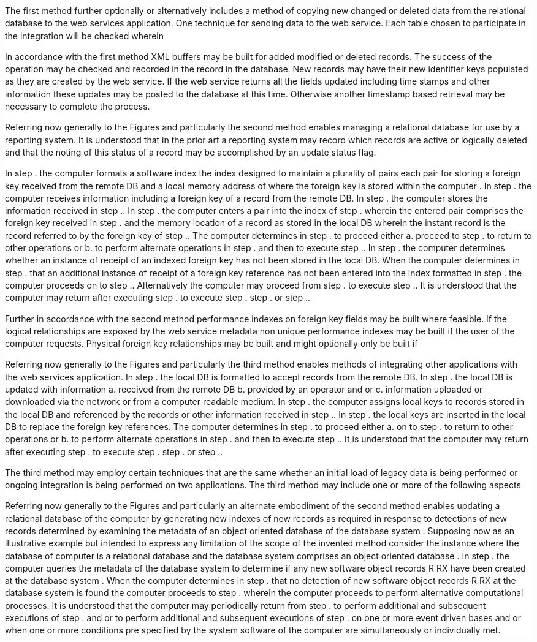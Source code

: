 The first method further optionally or alternatively includes a method of copying new changed or deleted data from the relational database to the web services application. One technique for sending data to the web service. Each table chosen to participate in the integration will be checked wherein 

In accordance with the first method XML buffers may be built for added modified or deleted records. The success of the operation may be checked and recorded in the record in the database. New records may have their new identifier keys populated as they are created by the web service. If the web service returns all the fields updated including time stamps and other information these updates may be posted to the database at this time. Otherwise another timestamp based retrieval may be necessary to complete the process.

Referring now generally to the Figures and particularly the second method enables managing a relational database for use by a reporting system. It is understood that in the prior art a reporting system may record which records are active or logically deleted and that the noting of this status of a record may be accomplished by an update status flag.

In step . the computer formats a software index the index designed to maintain a plurality of pairs each pair for storing a foreign key received from the remote DB and a local memory address of where the foreign key is stored within the computer . In step . the computer receives information including a foreign key of a record from the remote DB. In step . the computer stores the information received in step .. In step . the computer enters a pair into the index of step . wherein the entered pair comprises the foreign key received in step . and the memory location of a record as stored in the local DB wherein the instant record is the record referred to by the foreign key of step .. The computer determines in step . to proceed either a. proceed to step . to return to other operations or b. to perform alternate operations in step . and then to execute step .. In step . the computer determines whether an instance of receipt of an indexed foreign key has not been stored in the local DB. When the computer determines in step . that an additional instance of receipt of a foreign key reference has not been entered into the index formatted in step . the computer proceeds on to step .. Alternatively the computer may proceed from step . to execute step .. It is understood that the computer may return after executing step . to execute step . step . or step ..

Further in accordance with the second method performance indexes on foreign key fields may be built where feasible. If the logical relationships are exposed by the web service metadata non unique performance indexes may be built if the user of the computer requests. Physical foreign key relationships may be built and might optionally only be built if 

Referring now generally to the Figures and particularly the third method enables methods of integrating other applications with the web services application. In step . the local DB is formatted to accept records from the remote DB. In step . the local DB is updated with information a. received from the remote DB b. provided by an operator and or c. information uploaded or downloaded via the network or from a computer readable medium. In step . the computer assigns local keys to records stored in the local DB and referenced by the records or other information received in step .. In step . the local keys are inserted in the local DB to replace the foreign key references. The computer determines in step . to proceed either a. on to step . to return to other operations or b. to perform alternate operations in step . and then to execute step .. It is understood that the computer may return after executing step . to execute step . step . or step ..

The third method may employ certain techniques that are the same whether an initial load of legacy data is being performed or ongoing integration is being performed on two applications. The third method may include one or more of the following aspects 

Referring now generally to the Figures and particularly an alternate embodiment of the second method enables updating a relational database of the computer by generating new indexes of new records as required in response to detections of new records determined by examining the metadata of an object oriented database of the database system . Supposing now as an illustrative example but intended to express any limitation of the scope of the invented method consider the instance where the database of computer is a relational database and the database system comprises an object oriented database . In step . the computer queries the metadata of the database system to determine if any new software object records R RX have been created at the database system . When the computer determines in step . that no detection of new software object records R RX at the database system is found the computer proceeds to step . wherein the computer proceeds to perform alternative computational processes. It is understood that the computer may periodically return from step . to perform additional and subsequent executions of step . and or to perform additional and subsequent executions of step . on one or more event driven bases and or when one or more conditions pre specified by the system software of the computer are simultaneously or individually met.
